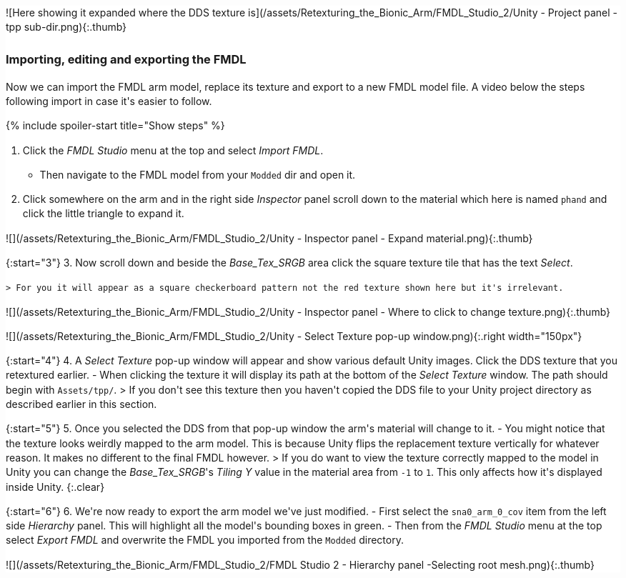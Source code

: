 ![Here showing it expanded where the DDS texture is](/assets/Retexturing_the_Bionic_Arm/FMDL_Studio_2/Unity - Project panel - tpp sub-dir.png){:.thumb}

### Importing, editing and exporting the FMDL

Now we can import the FMDL arm model, replace its texture and export to a new FMDL model file. A video below the steps following import in case it's easier to follow.

{% include spoiler-start title="Show steps" %}

1. Click the *FMDL Studio* menu at the top and select *Import FMDL*.
    - Then navigate to the FMDL model from your `Modded` dir and open it.

2. Click somewhere on the arm and in the right side *Inspector* panel scroll down to the material which here is named `phand` and click the little triangle to expand it.

![](/assets/Retexturing_the_Bionic_Arm/FMDL_Studio_2/Unity - Inspector panel - Expand material.png){:.thumb}

{:start="3"}
3. Now scroll down and beside the *Base_Tex_SRGB* area click the square texture tile that has the text *Select*.

    > For you it will appear as a square checkerboard pattern not the red texture shown here but it's irrelevant.

![](/assets/Retexturing_the_Bionic_Arm/FMDL_Studio_2/Unity - Inspector panel - Where to click to change texture.png){:.thumb}

![](/assets/Retexturing_the_Bionic_Arm/FMDL_Studio_2/Unity - Select Texture pop-up window.png){:.right width="150px"}

{:start="4"}
4. A *Select Texture* pop-up window will appear and show various default Unity images. Click the DDS texture that you retextured earlier.
    - When clicking the texture it will display its path at the bottom of the *Select Texture* window. The path should begin with `Assets/tpp/`.
    > If you don't see this texture then you haven't copied the DDS file to your Unity project directory as described earlier in this section.

{:start="5"}
5. Once you selected the DDS from that pop-up window the arm's material will change to it.
    - You might notice that the texture looks weirdly mapped to the arm model. This is because Unity flips the replacement texture vertically for whatever reason. It makes no different to the final FMDL however.
        > If you do want to view the texture correctly mapped to the model in Unity you can change the *Base_Tex_SRGB*'s *Tiling* *Y* value in the material area from `-1` to `1`. This only affects how it's displayed inside Unity.
{:.clear}

{:start="6"}
6. We're now ready to export the arm model we've just modified.
    - First select the `sna0_arm_0_cov` item from the left side *Hierarchy* panel. This will highlight all the model's bounding boxes in green.
    - Then from the *FMDL Studio* menu at the top select *Export FMDL* and overwrite the FMDL you imported from the `Modded` directory.

![](/assets/Retexturing_the_Bionic_Arm/FMDL_Studio_2/FMDL Studio 2 - Hierarchy panel -Selecting root mesh.png){:.thumb}
